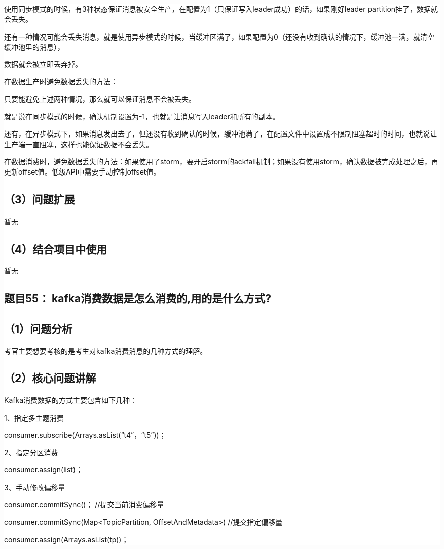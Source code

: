 使用同步模式的时候，有3种状态保证消息被安全生产，在配置为1（只保证写入leader成功）的话，如果刚好leader partition挂了，数据就会丢失。

还有一种情况可能会丢失消息，就是使用异步模式的时候，当缓冲区满了，如果配置为0（还没有收到确认的情况下，缓冲池一满，就清空缓冲池里的消息），

数据就会被立即丢弃掉。

在数据生产时避免数据丢失的方法：

只要能避免上述两种情况，那么就可以保证消息不会被丢失。

就是说在同步模式的时候，确认机制设置为-1，也就是让消息写入leader和所有的副本。

还有，在异步模式下，如果消息发出去了，但还没有收到确认的时候，缓冲池满了，在配置文件中设置成不限制阻塞超时的时间，也就说让生产端一直阻塞，这样也能保证数据不会丢失。

 

在数据消费时，避免数据丢失的方法：如果使用了storm，要开启storm的ackfail机制；如果没有使用storm，确认数据被完成处理之后，再更新offset值。低级API中需要手动控制offset值。

## （3）问题扩展

暂无

## （4）结合项目中使用

暂无

 

## 题目55： kafka消费数据是怎么消费的,用的是什么方式?

## （1）问题分析

考官主要想要考核的是考生对kafka消费消息的几种方式的理解。

## （2）核心问题讲解

Kafka消费数据的方式主要包含如下几种：

1、指定多主题消费

  consumer.subscribe(Arrays.asList(“t4”，“t5”))；

 

2、指定分区消费

   consumer.assign(list)；

 

3、手动修改偏移量

   consumer.commitSync()；         //提交当前消费偏移量

  consumer.commitSync(Map<TopicPartition, OffsetAndMetadata>)   //提交指定偏移量

  consumer.assign(Arrays.asList(tp))；

 
